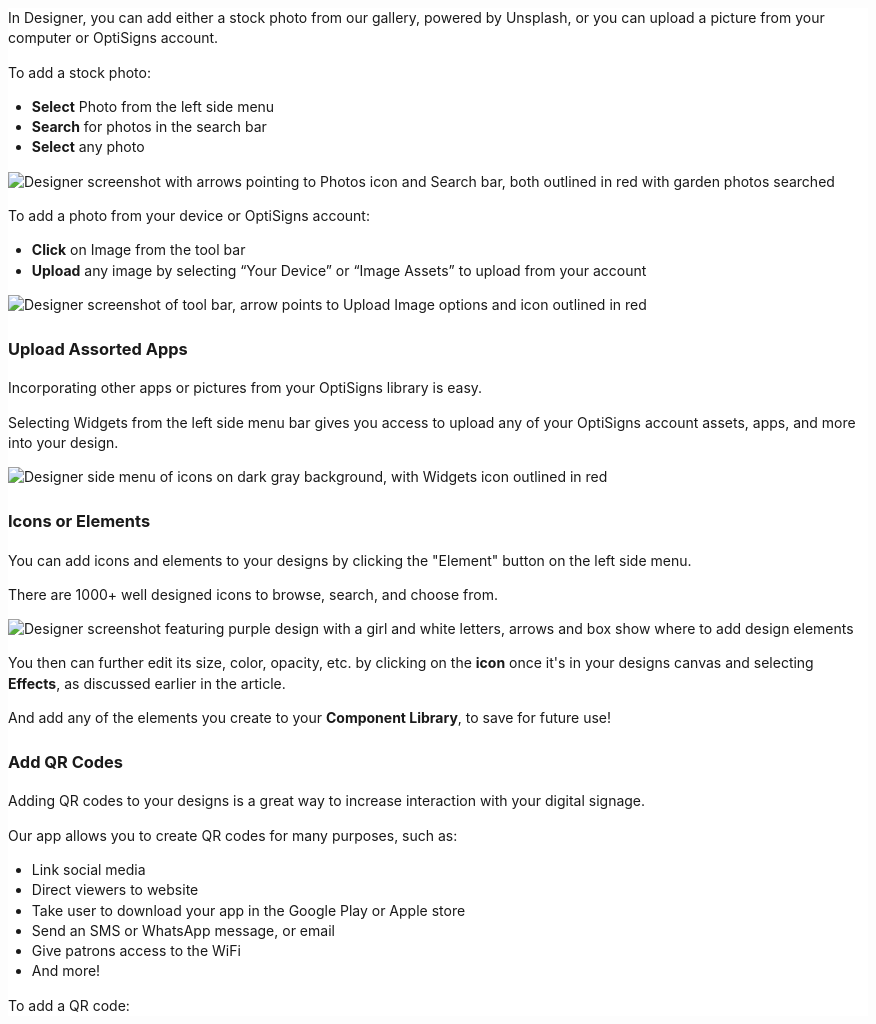 In Designer, you can add either a stock photo from our gallery, powered by Unsplash, or you can upload a picture from your computer or OptiSigns account.

To add a stock photo:

- **Select** Photo from the left side menu
- **Search** for photos in the search bar
- **Select** any photo

![Designer screenshot with arrows pointing to Photos icon and Search bar, both outlined in red with garden photos searched](https://support.optisigns.com/hc/article_attachments/41432385854739)

To add a photo from your device or OptiSigns account:

- **Click** on Image from the tool bar
- **Upload** any image by selecting “Your Device” or “Image Assets” to upload from your account

![Designer screenshot of tool bar, arrow points to Upload Image options and icon outlined in red](https://support.optisigns.com/hc/article_attachments/41432408678803)

### Upload Assorted Apps

Incorporating other apps or pictures from your OptiSigns library is easy.

Selecting Widgets from the left side menu bar gives you access to upload any of your OptiSigns account assets, apps, and more into your design.

![Designer side menu of icons on dark gray background, with Widgets icon outlined in red](https://support.optisigns.com/hc/article_attachments/41432408679059)

### Icons or Elements

You can add icons and elements to your designs by clicking the "Element" button on the left side menu.

There are 1000+ well designed icons to browse, search, and choose from.

![Designer screenshot featuring purple design with a girl and white letters, arrows and box show where to add design elements](https://support.optisigns.com/hc/article_attachments/41432385856787)

You then can further edit its size, color, opacity, etc. by clicking on the **icon** once it's in your designs canvas and selecting **Effects**, as discussed earlier in the article. 

And add any of the elements you create to your **Component Library**, to save for future use!

### Add QR Codes

Adding QR codes to your designs is a great way to increase interaction with your digital signage.

Our app allows you to create QR codes for many purposes, such as:

- Link social media
- Direct viewers to website
- Take user to download your app in the Google Play or Apple store
- Send an SMS or WhatsApp message, or email
- Give patrons access to the WiFi
- And more!

To add a QR code:
